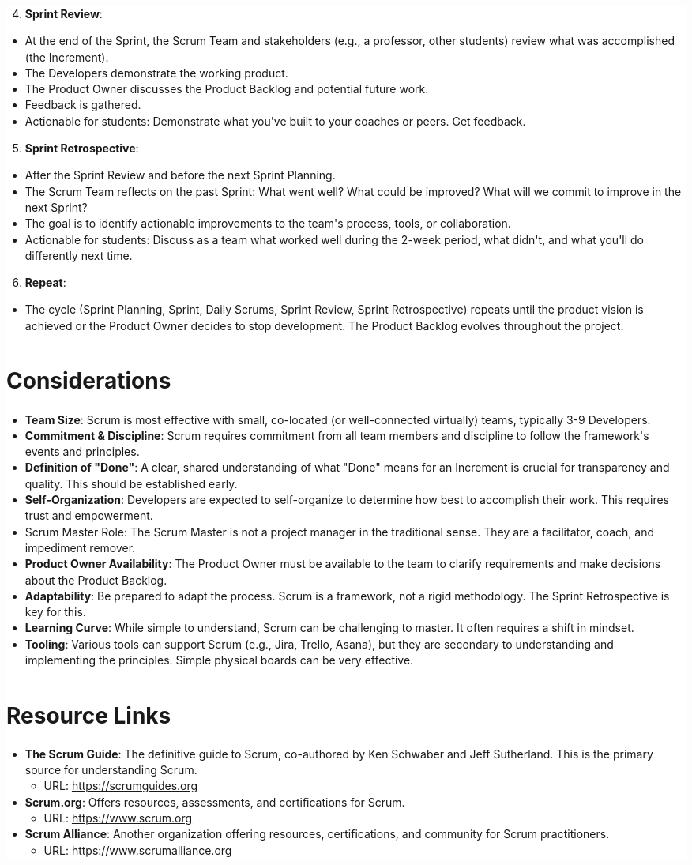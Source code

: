 4.	**Sprint Review**:
- At the end of the Sprint, the Scrum Team and stakeholders (e.g., a professor, other students) review what was accomplished (the Increment).
- The Developers demonstrate the working product.
- The Product Owner discusses the Product Backlog and potential future work.
- Feedback is gathered.
- Actionable for students: Demonstrate what you've built to your coaches or peers. Get feedback.
  
5.	**Sprint Retrospective**:
- After the Sprint Review and before the next Sprint Planning.
- The Scrum Team reflects on the past Sprint: What went well? What could be improved? What will we commit to improve in the next Sprint?
- The goal is to identify actionable improvements to the team's process, tools, or collaboration.
- Actionable for students: Discuss as a team what worked well during the 2-week period, what didn't, and what you'll do differently next time.
  
6.	**Repeat**:
- The cycle (Sprint Planning, Sprint, Daily Scrums, Sprint Review, Sprint Retrospective) repeats until the product vision is achieved or the Product Owner decides to stop development. The Product Backlog evolves throughout the project.
  
# Considerations

- **Team Size**: Scrum is most effective with small, co-located (or well-connected virtually) teams, typically 3-9 Developers.
- **Commitment & Discipline**: Scrum requires commitment from all team members and discipline to follow the framework's events and principles.
- **Definition of "Done"**: A clear, shared understanding of what "Done" means for an Increment is crucial for transparency and quality. This should be established early.
- **Self-Organization**: Developers are expected to self-organize to determine how best to accomplish their work. This requires trust and empowerment.
- Scrum Master Role: The Scrum Master is not a project manager in the traditional sense. They are a facilitator, coach, and impediment remover.
- **Product Owner Availability**: The Product Owner must be available to the team to clarify requirements and make decisions about the Product Backlog.
- **Adaptability**: Be prepared to adapt the process. Scrum is a framework, not a rigid methodology. The Sprint Retrospective is key for this.
- **Learning Curve**: While simple to understand, Scrum can be challenging to master. It often requires a shift in mindset.
- **Tooling**: Various tools can support Scrum (e.g., Jira, Trello, Asana), but they are secondary to understanding and implementing the principles. Simple physical boards can be very effective.
  
# Resource Links

- **The Scrum Guide**: The definitive guide to Scrum, co-authored by Ken Schwaber and Jeff Sutherland. This is the primary source for understanding Scrum.
  - URL: https://scrumguides.org
- **Scrum.org**: Offers resources, assessments, and certifications for Scrum.
  - URL: https://www.scrum.org
- **Scrum Alliance**: Another organization offering resources, certifications, and community for Scrum practitioners.
  - URL: https://www.scrumalliance.org


